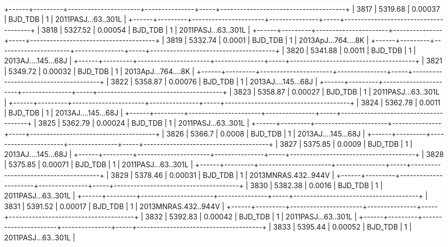 +------+---------+----------------------+---------------+-----+--------------------------------------+
| 3817 | 5319.68 |              0.00037 | BJD_TDB       |   1 | 2011PASJ...63..301L                  |
+------+---------+----------------------+---------------+-----+--------------------------------------+
| 3818 | 5327.52 |              0.00054 | BJD_TDB       |   1 | 2011PASJ...63..301L                  |
+------+---------+----------------------+---------------+-----+--------------------------------------+
| 3819 | 5332.74 |              0.0001  | BJD_TDB       |   1 | 2013ApJ...764....8K                  |
+------+---------+----------------------+---------------+-----+--------------------------------------+
| 3820 | 5341.88 |              0.0011  | BJD_TDB       |   1 | 2013AJ....145...68J                  |
+------+---------+----------------------+---------------+-----+--------------------------------------+
| 3821 | 5349.72 |              0.00032 | BJD_TDB       |   1 | 2013ApJ...764....8K                  |
+------+---------+----------------------+---------------+-----+--------------------------------------+
| 3822 | 5358.87 |              0.00076 | BJD_TDB       |   1 | 2013AJ....145...68J                  |
+------+---------+----------------------+---------------+-----+--------------------------------------+
| 3823 | 5358.87 |              0.00027 | BJD_TDB       |   1 | 2011PASJ...63..301L                  |
+------+---------+----------------------+---------------+-----+--------------------------------------+
| 3824 | 5362.78 |              0.0011  | BJD_TDB       |   1 | 2013AJ....145...68J                  |
+------+---------+----------------------+---------------+-----+--------------------------------------+
| 3825 | 5362.79 |              0.00024 | BJD_TDB       |   1 | 2011PASJ...63..301L                  |
+------+---------+----------------------+---------------+-----+--------------------------------------+
| 3826 | 5366.7  |              0.0008  | BJD_TDB       |   1 | 2013AJ....145...68J                  |
+------+---------+----------------------+---------------+-----+--------------------------------------+
| 3827 | 5375.85 |              0.0009  | BJD_TDB       |   1 | 2013AJ....145...68J                  |
+------+---------+----------------------+---------------+-----+--------------------------------------+
| 3828 | 5375.85 |              0.00071 | BJD_TDB       |   1 | 2011PASJ...63..301L                  |
+------+---------+----------------------+---------------+-----+--------------------------------------+
| 3829 | 5378.46 |              0.00031 | BJD_TDB       |   1 | 2013MNRAS.432..944V                  |
+------+---------+----------------------+---------------+-----+--------------------------------------+
| 3830 | 5382.38 |              0.0016  | BJD_TDB       |   1 | 2011PASJ...63..301L                  |
+------+---------+----------------------+---------------+-----+--------------------------------------+
| 3831 | 5391.52 |              0.00017 | BJD_TDB       |   1 | 2013MNRAS.432..944V                  |
+------+---------+----------------------+---------------+-----+--------------------------------------+
| 3832 | 5392.83 |              0.00042 | BJD_TDB       |   1 | 2011PASJ...63..301L                  |
+------+---------+----------------------+---------------+-----+--------------------------------------+
| 3833 | 5395.44 |              0.00052 | BJD_TDB       |   1 | 2011PASJ...63..301L                  |